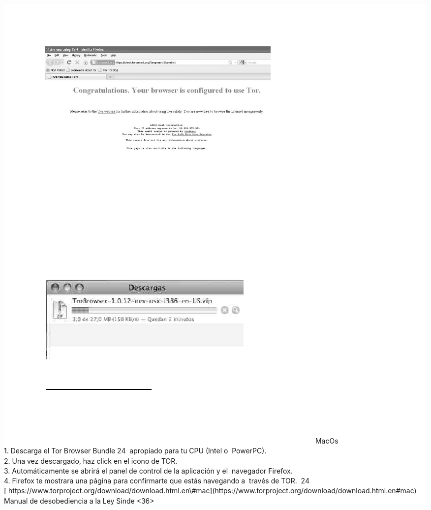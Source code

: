
![background image](img/manual_desobediencia037.png)
MacOs 
1. Descarga el Tor Browser Bundle
24
 apropiado para tu CPU (Intel o 
PowerPC). 
2. Una vez descargado, haz click en el icono de TOR.   
3. Automáticamente se abrirá el panel de control de la aplicación y el 
navegador Firefox. 
4. Firefox te mostrara una página para confirmarte que estás navegando a 
través de TOR. 
24
[ https://www.torproject.org/download/download.html.en\#mac](https://www.torproject.org/download/download.html.en#mac)
Manual de desobediencia a la Ley Sinde <36\>
